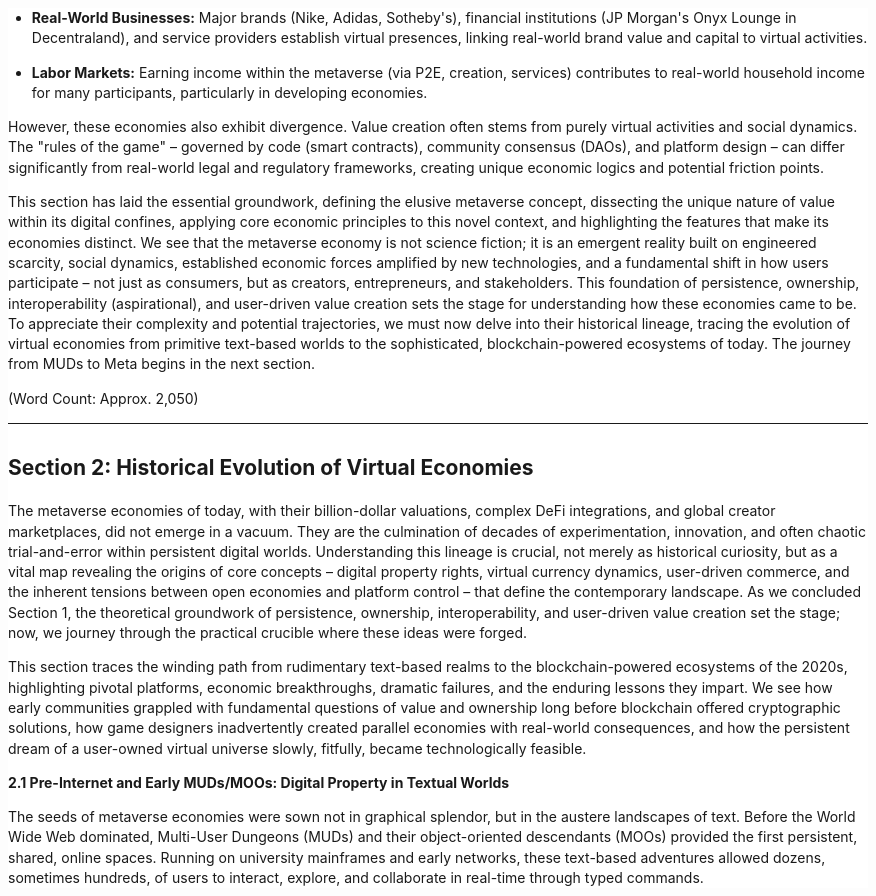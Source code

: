 *   **Real-World Businesses:** Major brands (Nike, Adidas, Sotheby's), financial institutions (JP Morgan's Onyx Lounge in Decentraland), and service providers establish virtual presences, linking real-world brand value and capital to virtual activities.

*   **Labor Markets:** Earning income within the metaverse (via P2E, creation, services) contributes to real-world household income for many participants, particularly in developing economies.

However, these economies also exhibit divergence. Value creation often stems from purely virtual activities and social dynamics. The "rules of the game" – governed by code (smart contracts), community consensus (DAOs), and platform design – can differ significantly from real-world legal and regulatory frameworks, creating unique economic logics and potential friction points.

This section has laid the essential groundwork, defining the elusive metaverse concept, dissecting the unique nature of value within its digital confines, applying core economic principles to this novel context, and highlighting the features that make its economies distinct. We see that the metaverse economy is not science fiction; it is an emergent reality built on engineered scarcity, social dynamics, established economic forces amplified by new technologies, and a fundamental shift in how users participate – not just as consumers, but as creators, entrepreneurs, and stakeholders. This foundation of persistence, ownership, interoperability (aspirational), and user-driven value creation sets the stage for understanding how these economies came to be. To appreciate their complexity and potential trajectories, we must now delve into their historical lineage, tracing the evolution of virtual economies from primitive text-based worlds to the sophisticated, blockchain-powered ecosystems of today. The journey from MUDs to Meta begins in the next section.

(Word Count: Approx. 2,050)



---





## Section 2: Historical Evolution of Virtual Economies

The metaverse economies of today, with their billion-dollar valuations, complex DeFi integrations, and global creator marketplaces, did not emerge in a vacuum. They are the culmination of decades of experimentation, innovation, and often chaotic trial-and-error within persistent digital worlds. Understanding this lineage is crucial, not merely as historical curiosity, but as a vital map revealing the origins of core concepts – digital property rights, virtual currency dynamics, user-driven commerce, and the inherent tensions between open economies and platform control – that define the contemporary landscape. As we concluded Section 1, the theoretical groundwork of persistence, ownership, interoperability, and user-driven value creation set the stage; now, we journey through the practical crucible where these ideas were forged.

This section traces the winding path from rudimentary text-based realms to the blockchain-powered ecosystems of the 2020s, highlighting pivotal platforms, economic breakthroughs, dramatic failures, and the enduring lessons they impart. We see how early communities grappled with fundamental questions of value and ownership long before blockchain offered cryptographic solutions, how game designers inadvertently created parallel economies with real-world consequences, and how the persistent dream of a user-owned virtual universe slowly, fitfully, became technologically feasible.

**2.1 Pre-Internet and Early MUDs/MOOs: Digital Property in Textual Worlds**

The seeds of metaverse economies were sown not in graphical splendor, but in the austere landscapes of text. Before the World Wide Web dominated, Multi-User Dungeons (MUDs) and their object-oriented descendants (MOOs) provided the first persistent, shared, online spaces. Running on university mainframes and early networks, these text-based adventures allowed dozens, sometimes hundreds, of users to interact, explore, and collaborate in real-time through typed commands.
